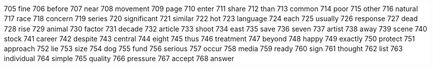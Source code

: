 705 fine
706 before
707 near
708 movement
709 page
710 enter
711 share
712 than
713 common
714 poor
715 other
716 natural
717 race
718 concern
719 series
720 significant
721 similar
722 hot
723 language
724 each
725 usually
726 response
727 dead
728 rise
729 animal
730 factor
731 decade
732 article
733 shoot
734 east
735 save
736 seven
737 artist
738 away
739 scene
740 stock
741 career
742 despite
743 central
744 eight
745 thus
746 treatment
747 beyond
748 happy
749 exactly
750 protect
751 approach
752 lie
753 size
754 dog
755 fund
756 serious
757 occur
758 media
759 ready
760 sign
761 thought
762 list
763 individual
764 simple
765 quality
766 pressure
767 accept
768 answer
